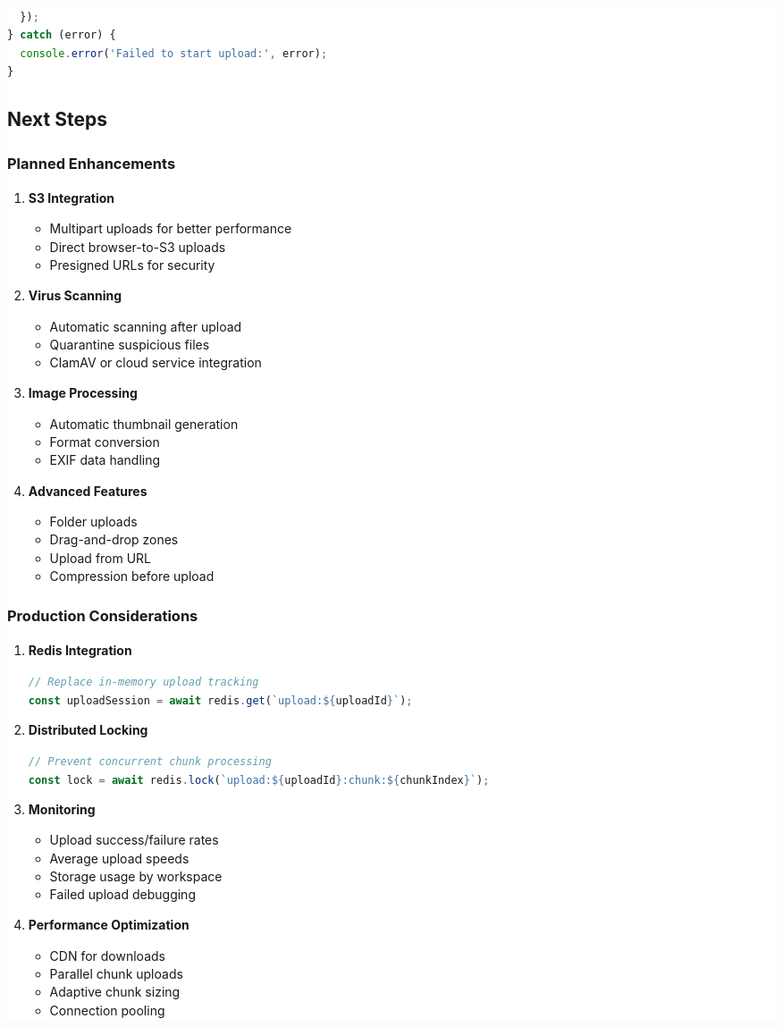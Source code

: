 ```javascript
  });
} catch (error) {
  console.error('Failed to start upload:', error);
}
```

## Next Steps

### Planned Enhancements

1. **S3 Integration**
   - Multipart uploads for better performance
   - Direct browser-to-S3 uploads
   - Presigned URLs for security

2. **Virus Scanning**
   - Automatic scanning after upload
   - Quarantine suspicious files
   - ClamAV or cloud service integration

3. **Image Processing**
   - Automatic thumbnail generation
   - Format conversion
   - EXIF data handling

4. **Advanced Features**
   - Folder uploads
   - Drag-and-drop zones
   - Upload from URL
   - Compression before upload

### Production Considerations

1. **Redis Integration**
   ```javascript
   // Replace in-memory upload tracking
   const uploadSession = await redis.get(`upload:${uploadId}`);
   ```

2. **Distributed Locking**
   ```javascript
   // Prevent concurrent chunk processing
   const lock = await redis.lock(`upload:${uploadId}:chunk:${chunkIndex}`);
   ```

3. **Monitoring**
   - Upload success/failure rates
   - Average upload speeds
   - Storage usage by workspace
   - Failed upload debugging

4. **Performance Optimization**
   - CDN for downloads
   - Parallel chunk uploads
   - Adaptive chunk sizing
   - Connection pooling